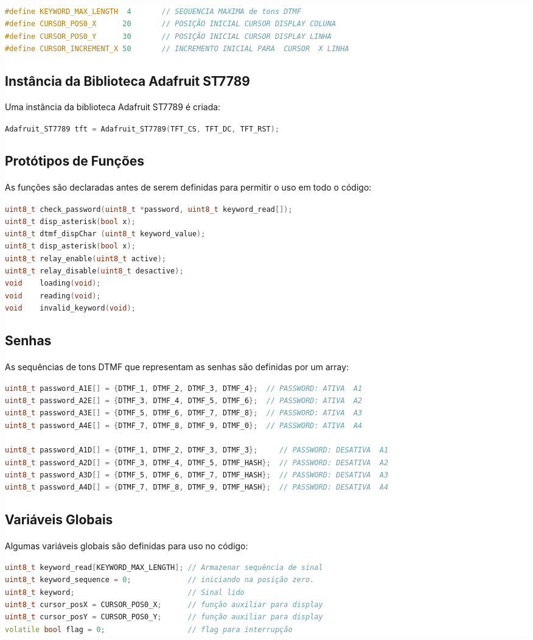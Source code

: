 ```cpp
#define KEYWORD_MAX_LENGTH  4       // SEQUENCIA MAXIMA de tons DTMF
#define CURSOR_POS0_X      20       // POSIÇÃO INICIAL CURSOR DISPLAY COLUNA
#define CURSOR_POS0_Y      30       // POSIÇÃO INICIAL CURSOR DISPLAY LINHA
#define CURSOR_INCREMENT_X 50       // INCREMENTO INICIAL PARA  CURSOR  X LINHA
```

## Instância da Biblioteca Adafruit ST7789

Uma instância da biblioteca Adafruit ST7789 é criada:

```cpp
Adafruit_ST7789 tft = Adafruit_ST7789(TFT_CS, TFT_DC, TFT_RST);
```
## Protótipos de Funções

As funções são declaradas antes de serem definidas para permitir o uso em todo o código:

```cpp
uint8_t check_password(uint8_t *password, uint8_t keyword_read[]);
uint8_t disp_asterisk(bool x);
uint8_t dtmf_dispChar (uint8_t keyword_value);
uint8_t disp_asterisk(bool x);
uint8_t relay_enable(uint8_t active);
uint8_t relay_disable(uint8_t desactive);
void    loading(void);
void    reading(void);
void    invalid_keyword(void);
```

## Senhas

As sequências de tons DTMF que representam as senhas são definidas por um array:

```cpp
uint8_t password_A1E[] = {DTMF_1, DTMF_2, DTMF_3, DTMF_4};  // PASSWORD: ATIVA  A1
uint8_t password_A2E[] = {DTMF_3, DTMF_4, DTMF_5, DTMF_6};  // PASSWORD: ATIVA  A2
uint8_t password_A3E[] = {DTMF_5, DTMF_6, DTMF_7, DTMF_8};  // PASSWORD: ATIVA  A3
uint8_t password_A4E[] = {DTMF_7, DTMF_8, DTMF_9, DTMF_0};  // PASSWORD: ATIVA  A4

uint8_t password_A1D[] = {DTMF_1, DTMF_2, DTMF_3, DTMF_3};     // PASSWORD: DESATIVA  A1
uint8_t password_A2D[] = {DTMF_3, DTMF_4, DTMF_5, DTMF_HASH};  // PASSWORD: DESATIVA  A2
uint8_t password_A3D[] = {DTMF_5, DTMF_6, DTMF_7, DTMF_HASH};  // PASSWORD: DESATIVA  A3
uint8_t password_A4D[] = {DTMF_7, DTMF_8, DTMF_9, DTMF_HASH};  // PASSWORD: DESATIVA  A4
```
## Variáveis Globais

Algumas variáveis globais são definidas para uso no código:

```cpp
uint8_t keyword_read[KEYWORD_MAX_LENGTH]; // Armazenar sequência de sinal
uint8_t keyword_sequence = 0;             // iniciando na posição zero.
uint8_t keyword;                          // Sinal lido
uint8_t cursor_posX = CURSOR_POS0_X;      // função auxiliar para display
uint8_t cursor_posY = CURSOR_POS0_Y;      // função auxiliar para display
volatile bool flag = 0;                   // flag para interrupção
```
